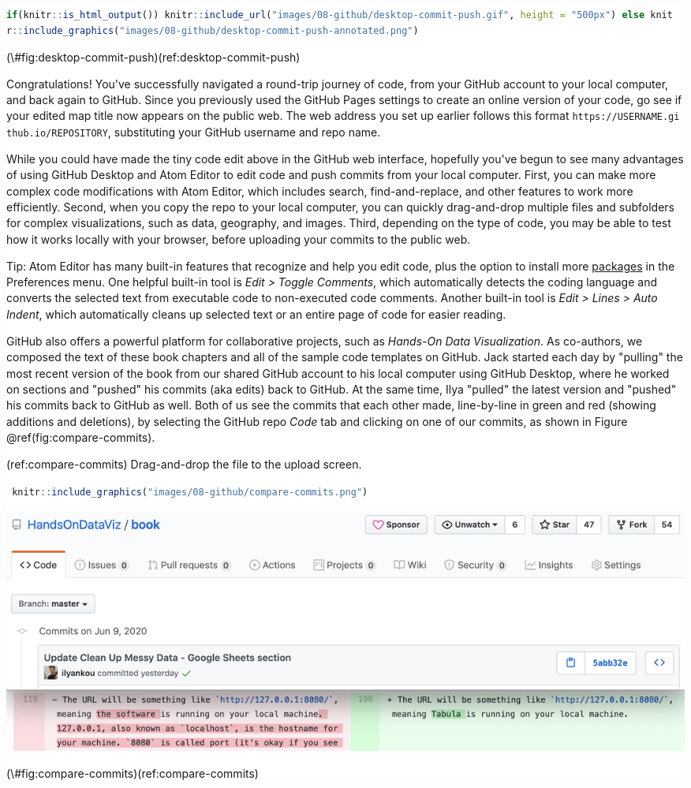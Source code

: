 
```r
if(knitr::is_html_output()) knitr::include_url("images/08-github/desktop-commit-push.gif", height = "500px") else knitr::include_graphics("images/08-github/desktop-commit-push-annotated.png")
```

<div class="figure">
<iframe src="images/08-github/desktop-commit-push.gif" width="672" height="500px"></iframe>
<p class="caption">(\#fig:desktop-commit-push)(ref:desktop-commit-push)</p>
</div>

Congratulations! You've successfully navigated a round-trip journey of code, from your GitHub account to your local computer, and back again to GitHub. Since you previously used the GitHub Pages settings to create an online version of your code, go see if your edited map title now appears on the public web. The web address you set up earlier follows this format `https://USERNAME.github.io/REPOSITORY`, substituting your GitHub username and repo name.

While you could have made the tiny code edit above in the GitHub web interface, hopefully you've begun to see many advantages of using GitHub Desktop and Atom Editor to edit code and push commits from your local computer. First, you can make more complex code modifications with Atom Editor, which includes search, find-and-replace, and other features to work more efficiently. Second, when you copy the repo to your local computer, you can quickly drag-and-drop multiple files and subfolders for complex visualizations, such as data, geography, and images. Third, depending on the type of code, you may be able to test how it works locally with your browser, before uploading your commits to the public web.

Tip: Atom Editor has many built-in features that recognize and help you edit code, plus the option to install more [packages](https://atom.io/packages) in the Preferences menu. One helpful built-in tool is *Edit > Toggle Comments*, which automatically detects the coding language and converts the selected text from executable code to non-executed code comments. Another built-in tool is *Edit > Lines > Auto Indent*, which automatically cleans up selected text or an entire page of code for easier reading.

GitHub also offers a powerful platform for collaborative projects, such as *Hands-On Data Visualization*. As co-authors, we composed the text of these book chapters and all of the sample code templates on GitHub. Jack started each day by "pulling" the most recent version of the book from our shared GitHub account to his local computer using GitHub Desktop, where he worked on sections and "pushed" his commits (aka edits) back to GitHub. At the same time, Ilya "pulled" the latest version and "pushed" his commits back to GitHub as well. Both of us see the commits that each other made, line-by-line in green and red (showing additions and deletions), by selecting the GitHub repo *Code* tab and clicking on one of our commits, as shown in Figure \@ref(fig:compare-commits).

(ref:compare-commits) Drag-and-drop the file to the upload screen.


```r
 knitr::include_graphics("images/08-github/compare-commits.png")
```

<div class="figure">
<img src="images/08-github/compare-commits.png" alt="(ref:compare-commits)"  />
<p class="caption">(\#fig:compare-commits)(ref:compare-commits)</p>
</div>